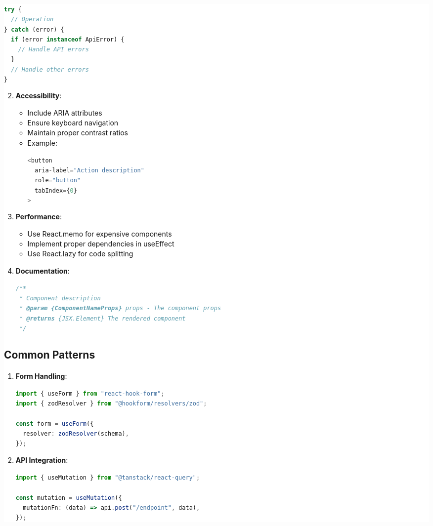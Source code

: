    ```typescript
   try {
     // Operation
   } catch (error) {
     if (error instanceof ApiError) {
       // Handle API errors
     }
     // Handle other errors
   }
   ```

2. **Accessibility**:

   - Include ARIA attributes
   - Ensure keyboard navigation
   - Maintain proper contrast ratios
   - Example:
     ```typescript
     <button
       aria-label="Action description"
       role="button"
       tabIndex={0}
     >
     ```

3. **Performance**:

   - Use React.memo for expensive components
   - Implement proper dependencies in useEffect
   - Use React.lazy for code splitting

4. **Documentation**:
   ```typescript
   /**
    * Component description
    * @param {ComponentNameProps} props - The component props
    * @returns {JSX.Element} The rendered component
    */
   ```

## Common Patterns

1. **Form Handling**:

   ```typescript
   import { useForm } from "react-hook-form";
   import { zodResolver } from "@hookform/resolvers/zod";

   const form = useForm({
     resolver: zodResolver(schema),
   });
   ```

2. **API Integration**:

   ```typescript
   import { useMutation } from "@tanstack/react-query";

   const mutation = useMutation({
     mutationFn: (data) => api.post("/endpoint", data),
   });
   ```
